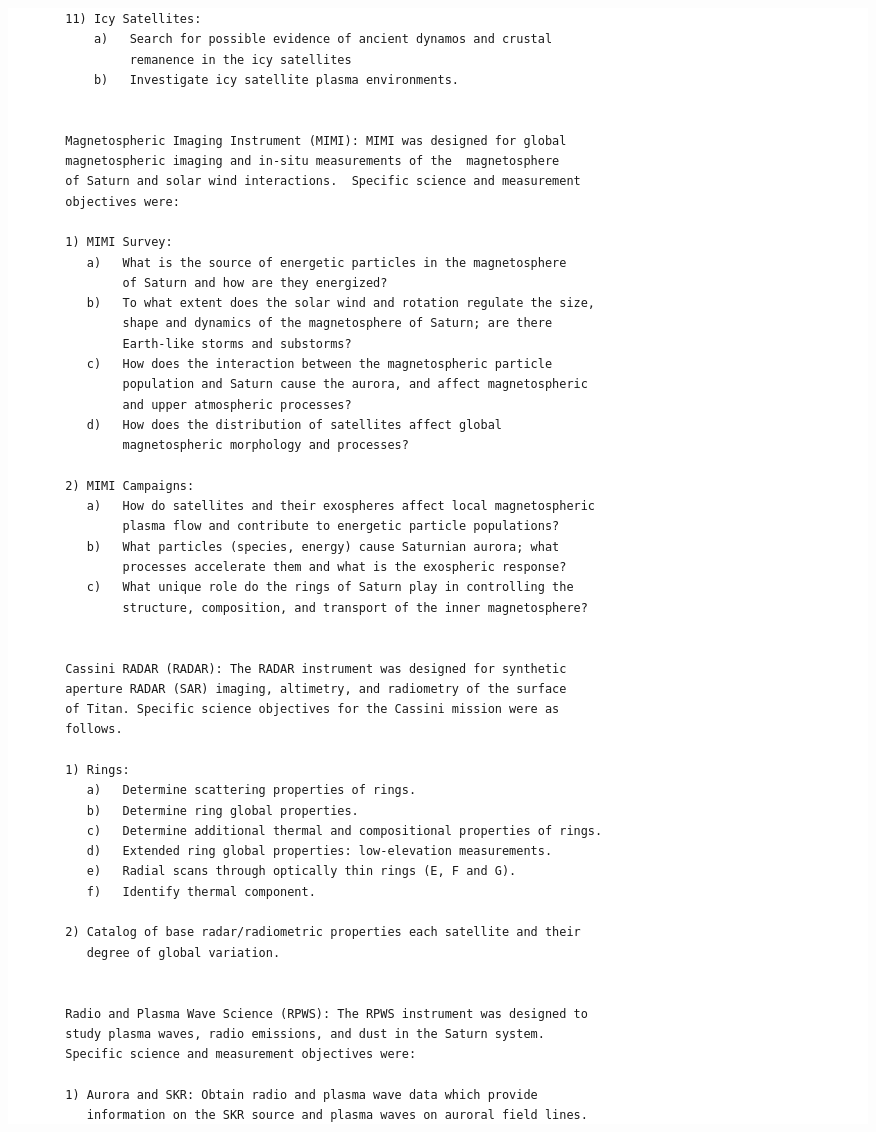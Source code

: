             11) Icy Satellites:
                a)   Search for possible evidence of ancient dynamos and crustal
                     remanence in the icy satellites
                b)   Investigate icy satellite plasma environments.
             
             
            Magnetospheric Imaging Instrument (MIMI): MIMI was designed for global
            magnetospheric imaging and in-situ measurements of the  magnetosphere
            of Saturn and solar wind interactions.  Specific science and measurement
            objectives were:
             
            1) MIMI Survey:
               a)   What is the source of energetic particles in the magnetosphere
                    of Saturn and how are they energized?
               b)   To what extent does the solar wind and rotation regulate the size,
                    shape and dynamics of the magnetosphere of Saturn; are there 
                    Earth-like storms and substorms?
               c)   How does the interaction between the magnetospheric particle
                    population and Saturn cause the aurora, and affect magnetospheric
                    and upper atmospheric processes?
               d)   How does the distribution of satellites affect global
                    magnetospheric morphology and processes?

            2) MIMI Campaigns:
               a)   How do satellites and their exospheres affect local magnetospheric
                    plasma flow and contribute to energetic particle populations?
               b)   What particles (species, energy) cause Saturnian aurora; what
                    processes accelerate them and what is the exospheric response?
               c)   What unique role do the rings of Saturn play in controlling the
                    structure, composition, and transport of the inner magnetosphere?
             
             
            Cassini RADAR (RADAR): The RADAR instrument was designed for synthetic
            aperture RADAR (SAR) imaging, altimetry, and radiometry of the surface
            of Titan. Specific science objectives for the Cassini mission were as 
            follows.
             
            1) Rings:
               a)   Determine scattering properties of rings.
               b)   Determine ring global properties.
               c)   Determine additional thermal and compositional properties of rings.
               d)   Extended ring global properties: low-elevation measurements.
               e)   Radial scans through optically thin rings (E, F and G).
               f)   Identify thermal component.

            2) Catalog of base radar/radiometric properties each satellite and their
               degree of global variation.
             
             
            Radio and Plasma Wave Science (RPWS): The RPWS instrument was designed to
            study plasma waves, radio emissions, and dust in the Saturn system.
            Specific science and measurement objectives were:
             
            1) Aurora and SKR: Obtain radio and plasma wave data which provide
               information on the SKR source and plasma waves on auroral field lines.
